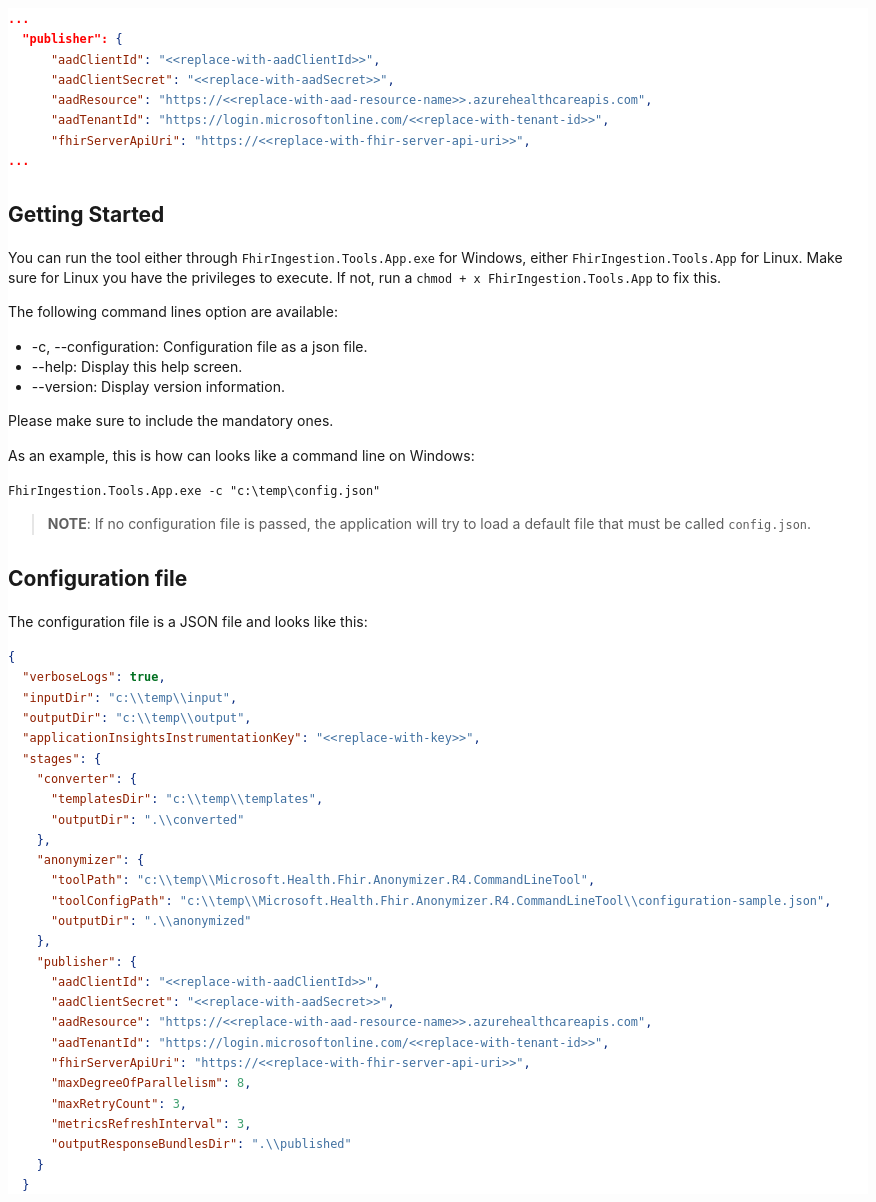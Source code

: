 ```json
...
  "publisher": {
      "aadClientId": "<<replace-with-aadClientId>>",
      "aadClientSecret": "<<replace-with-aadSecret>>",
      "aadResource": "https://<<replace-with-aad-resource-name>>.azurehealthcareapis.com",
      "aadTenantId": "https://login.microsoftonline.com/<<replace-with-tenant-id>>",
      "fhirServerApiUri": "https://<<replace-with-fhir-server-api-uri>>",
...
```

## Getting Started

You can run the tool either through `FhirIngestion.Tools.App.exe` for Windows, either `FhirIngestion.Tools.App` for Linux. Make sure for Linux you have the privileges to execute. If not, run a `chmod + x FhirIngestion.Tools.App` to fix this.

The following command lines option are available:

* -c, --configuration: Configuration file as a json file.
* --help: Display this help screen.
* --version: Display version information.

Please make sure to include the mandatory ones.

As an example, this is how can looks like a command line on Windows:

```shell
FhirIngestion.Tools.App.exe -c "c:\temp\config.json"
```

> **NOTE**: If no configuration file is passed, the application will try to load a default file that must be called `config.json`.

## Configuration file

The configuration file is a JSON file and looks like this:

```json
{
  "verboseLogs": true,
  "inputDir": "c:\\temp\\input",
  "outputDir": "c:\\temp\\output",
  "applicationInsightsInstrumentationKey": "<<replace-with-key>>",
  "stages": {
    "converter": {
      "templatesDir": "c:\\temp\\templates",
      "outputDir": ".\\converted"
    },
    "anonymizer": {
      "toolPath": "c:\\temp\\Microsoft.Health.Fhir.Anonymizer.R4.CommandLineTool",
      "toolConfigPath": "c:\\temp\\Microsoft.Health.Fhir.Anonymizer.R4.CommandLineTool\\configuration-sample.json",
      "outputDir": ".\\anonymized"
    },
    "publisher": {
      "aadClientId": "<<replace-with-aadClientId>>",
      "aadClientSecret": "<<replace-with-aadSecret>>",
      "aadResource": "https://<<replace-with-aad-resource-name>>.azurehealthcareapis.com",
      "aadTenantId": "https://login.microsoftonline.com/<<replace-with-tenant-id>>",
      "fhirServerApiUri": "https://<<replace-with-fhir-server-api-uri>>",
      "maxDegreeOfParallelism": 8,
      "maxRetryCount": 3,
      "metricsRefreshInterval": 3,
      "outputResponseBundlesDir": ".\\published"
    }
  }
```